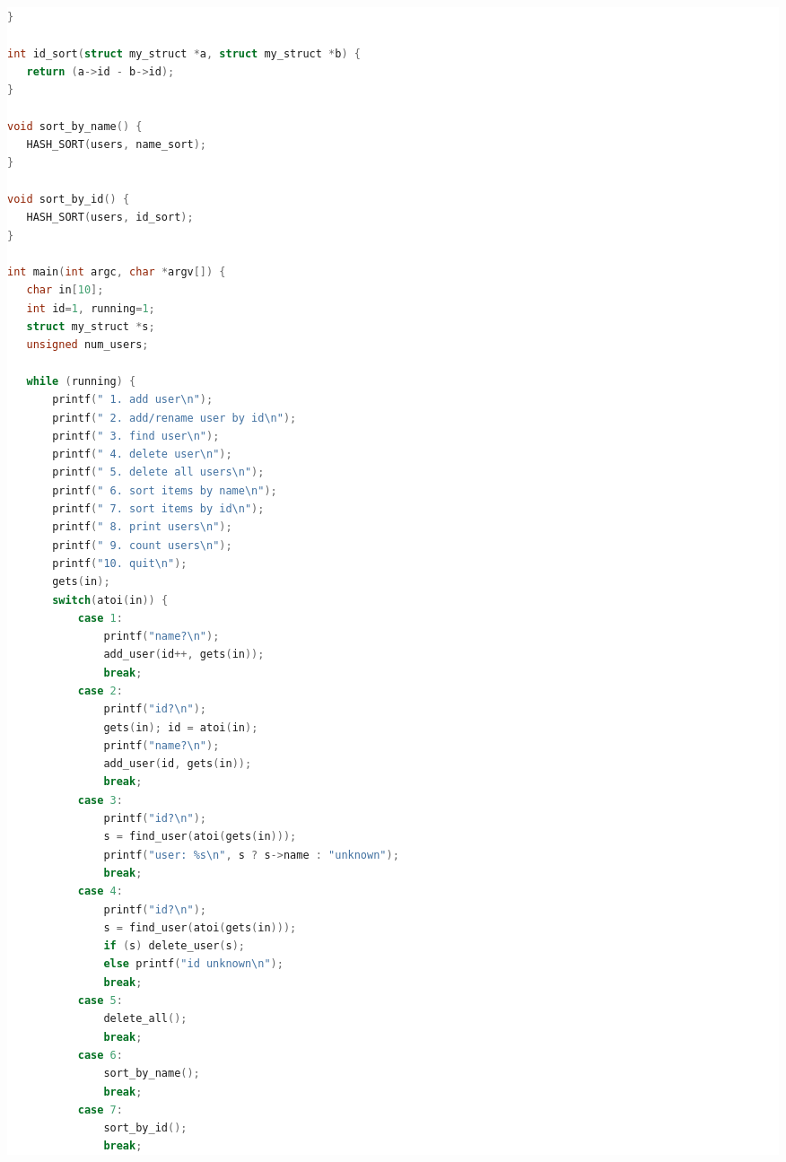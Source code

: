 ```c
}

int id_sort(struct my_struct *a, struct my_struct *b) {
   return (a->id - b->id);
}

void sort_by_name() {
   HASH_SORT(users, name_sort);
}

void sort_by_id() {
   HASH_SORT(users, id_sort);
}

int main(int argc, char *argv[]) {
   char in[10];
   int id=1, running=1;
   struct my_struct *s;
   unsigned num_users;

   while (running) {
       printf(" 1. add user\n");
       printf(" 2. add/rename user by id\n");
       printf(" 3. find user\n");
       printf(" 4. delete user\n");
       printf(" 5. delete all users\n");
       printf(" 6. sort items by name\n");
       printf(" 7. sort items by id\n");
       printf(" 8. print users\n");
       printf(" 9. count users\n");
       printf("10. quit\n");
       gets(in);
       switch(atoi(in)) {
           case 1:
               printf("name?\n");
               add_user(id++, gets(in));
               break;
           case 2:
               printf("id?\n");
               gets(in); id = atoi(in);
               printf("name?\n");
               add_user(id, gets(in));
               break;
           case 3:
               printf("id?\n");
               s = find_user(atoi(gets(in)));
               printf("user: %s\n", s ? s->name : "unknown");
               break;
           case 4:
               printf("id?\n");
               s = find_user(atoi(gets(in)));
               if (s) delete_user(s);
               else printf("id unknown\n");
               break;
           case 5:
               delete_all();
               break;
           case 6:
               sort_by_name();
               break;
           case 7:
               sort_by_id();
               break;
```